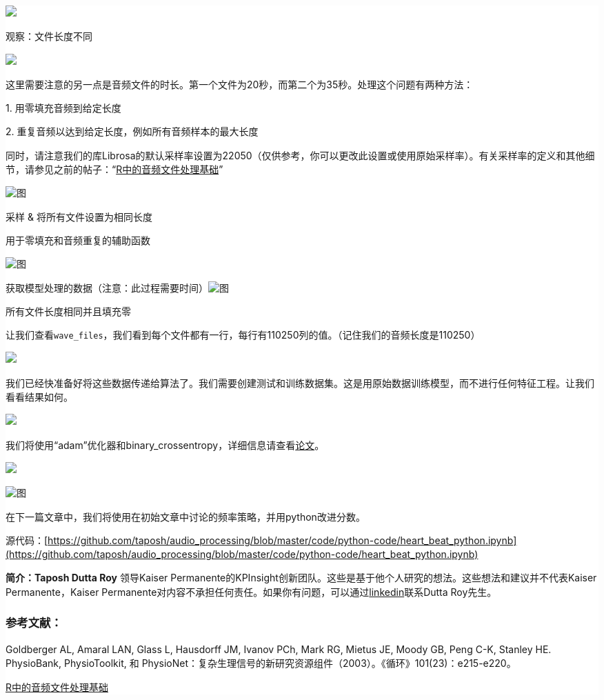 ![](../Images/6d8815f15ed36ff7515007d35e65f036.png)

观察：文件长度不同

![](../Images/22b8415ba0aa828de857521be100e366.png)

这里需要注意的另一点是音频文件的时长。第一个文件为20秒，而第二个为35秒。处理这个问题有两种方法：

1\. 用零填充音频到给定长度

2\. 重复音频以达到给定长度，例如所有音频样本的最大长度

同时，请注意我们的库Librosa的默认采样率设置为22050（仅供参考，你可以更改此设置或使用原始采样率）。有关采样率的定义和其他细节，请参见之前的帖子：“[R中的音频文件处理基础](https://medium.com/@taposhdr/basics-of-audio-file-processing-in-r-81c31a387e8e)”

![图](../Images/4ac0de6ba1f0fd588f485f11d5df0083.png)

采样 & 将所有文件设置为相同长度

用于零填充和音频重复的辅助函数

![图](../Images/2867472698ba8df33ca02527a4c704a3.png)

获取模型处理的数据（注意：此过程需要时间）![图](../Images/879ef1c084429620e2a0ef7bd2cbf593.png)

所有文件长度相同并且填充零

让我们查看`wave_files`，我们看到每个文件都有一行，每行有110250列的值。（记住我们的音频长度是110250）

![](../Images/1868bf248f349a61858a6a70b1861c0e.png)

我们已经快准备好将这些数据传递给算法了。我们需要创建测试和训练数据集。这是用原始数据训练模型，而不进行任何特征工程。让我们看看结果如何。

![](../Images/a356bb2ffd81cc918a76b77bdfe1e0b4.png)

我们将使用“adam”优化器和binary_crossentropy，详细信息请查看[论文](https://arxiv.org/abs/1412.6980)。

![](../Images/ab4f8afd1eb44526fd1265cda3611764.png)

![图](../Images/971dd759c34e6fcfa11e54bac300c069.png)

在下一篇文章中，我们将使用在初始文章中讨论的频率策略，并用python改进分数。

源代码：[https://github.com/taposh/audio_processing/blob/master/code/python-code/heart_beat_python.ipynb](https://github.com/taposh/audio_processing/blob/master/code/python-code/heart_beat_python.ipynb)

**简介：Taposh Dutta Roy** 领导Kaiser Permanente的KPInsight创新团队。这些是基于他个人研究的想法。这些想法和建议并不代表Kaiser Permanente，Kaiser Permanente对内容不承担任何责任。如果你有问题，可以通过[linkedin](https://www.linkedin.com/in/taposh/)联系Dutta Roy先生。

### **参考文献：**

Goldberger AL, Amaral LAN, Glass L, Hausdorff JM, Ivanov PCh, Mark RG, Mietus JE, Moody GB, Peng C-K, Stanley HE. PhysioBank, PhysioToolkit, 和 PhysioNet：复杂生理信号的新研究资源组件（2003）。《循环》101(23)：e215-e220。

[R中的音频文件处理基础](https://medium.com/@taposhdr/basics-of-audio-file-processing-in-r-81c31a387e8e)
